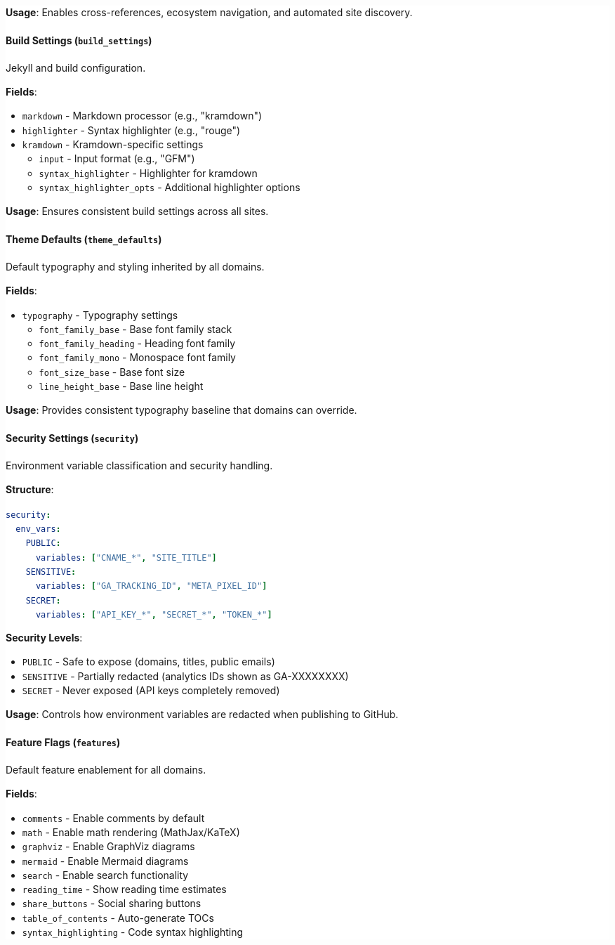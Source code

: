 **Usage**: Enables cross-references, ecosystem navigation, and automated site discovery.

#### Build Settings (`build_settings`)
Jekyll and build configuration.

**Fields**:
- `markdown` - Markdown processor (e.g., "kramdown")
- `highlighter` - Syntax highlighter (e.g., "rouge")
- `kramdown` - Kramdown-specific settings
  - `input` - Input format (e.g., "GFM")
  - `syntax_highlighter` - Highlighter for kramdown
  - `syntax_highlighter_opts` - Additional highlighter options

**Usage**: Ensures consistent build settings across all sites.

#### Theme Defaults (`theme_defaults`)
Default typography and styling inherited by all domains.

**Fields**:
- `typography` - Typography settings
  - `font_family_base` - Base font family stack
  - `font_family_heading` - Heading font family
  - `font_family_mono` - Monospace font family
  - `font_size_base` - Base font size
  - `line_height_base` - Base line height

**Usage**: Provides consistent typography baseline that domains can override.

#### Security Settings (`security`)
Environment variable classification and security handling.

**Structure**:
```yaml
security:
  env_vars:
    PUBLIC:
      variables: ["CNAME_*", "SITE_TITLE"]
    SENSITIVE:
      variables: ["GA_TRACKING_ID", "META_PIXEL_ID"]
    SECRET:
      variables: ["API_KEY_*", "SECRET_*", "TOKEN_*"]
```

**Security Levels**:
- `PUBLIC` - Safe to expose (domains, titles, public emails)
- `SENSITIVE` - Partially redacted (analytics IDs shown as GA-XXXXXXXX)
- `SECRET` - Never exposed (API keys completely removed)

**Usage**: Controls how environment variables are redacted when publishing to GitHub.

#### Feature Flags (`features`)
Default feature enablement for all domains.

**Fields**:
- `comments` - Enable comments by default
- `math` - Enable math rendering (MathJax/KaTeX)
- `graphviz` - Enable GraphViz diagrams
- `mermaid` - Enable Mermaid diagrams
- `search` - Enable search functionality
- `reading_time` - Show reading time estimates
- `share_buttons` - Social sharing buttons
- `table_of_contents` - Auto-generate TOCs
- `syntax_highlighting` - Code syntax highlighting
